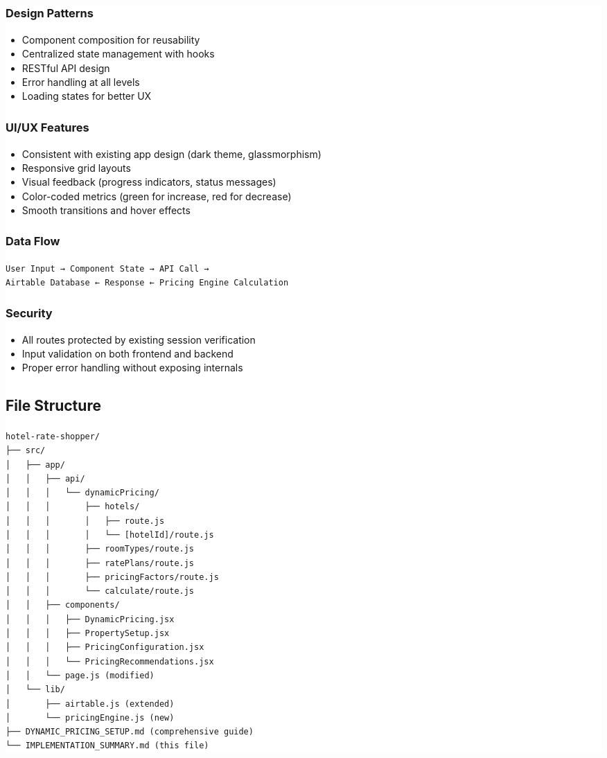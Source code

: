 ### Design Patterns
- Component composition for reusability
- Centralized state management with hooks
- RESTful API design
- Error handling at all levels
- Loading states for better UX

### UI/UX Features
- Consistent with existing app design (dark theme, glassmorphism)
- Responsive grid layouts
- Visual feedback (progress indicators, status messages)
- Color-coded metrics (green for increase, red for decrease)
- Smooth transitions and hover effects

### Data Flow
```
User Input → Component State → API Call →
Airtable Database ← Response ← Pricing Engine Calculation
```

### Security
- All routes protected by existing session verification
- Input validation on both frontend and backend
- Proper error handling without exposing internals

## File Structure

```
hotel-rate-shopper/
├── src/
│   ├── app/
│   │   ├── api/
│   │   │   └── dynamicPricing/
│   │   │       ├── hotels/
│   │   │       │   ├── route.js
│   │   │       │   └── [hotelId]/route.js
│   │   │       ├── roomTypes/route.js
│   │   │       ├── ratePlans/route.js
│   │   │       ├── pricingFactors/route.js
│   │   │       └── calculate/route.js
│   │   ├── components/
│   │   │   ├── DynamicPricing.jsx
│   │   │   ├── PropertySetup.jsx
│   │   │   ├── PricingConfiguration.jsx
│   │   │   └── PricingRecommendations.jsx
│   │   └── page.js (modified)
│   └── lib/
│       ├── airtable.js (extended)
│       └── pricingEngine.js (new)
├── DYNAMIC_PRICING_SETUP.md (comprehensive guide)
└── IMPLEMENTATION_SUMMARY.md (this file)
```
